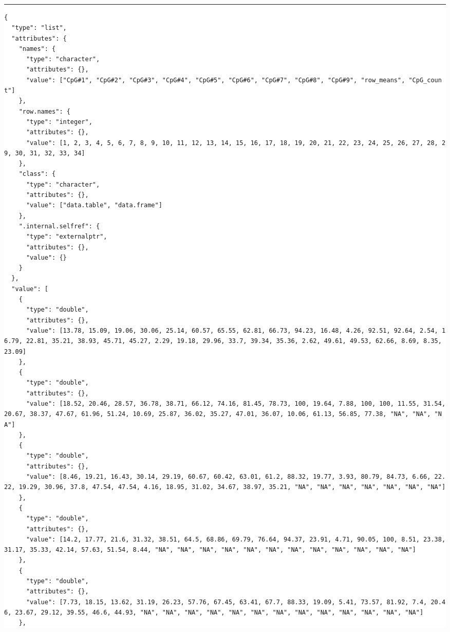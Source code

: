 
---

    {
      "type": "list",
      "attributes": {
        "names": {
          "type": "character",
          "attributes": {},
          "value": ["CpG#1", "CpG#2", "CpG#3", "CpG#4", "CpG#5", "CpG#6", "CpG#7", "CpG#8", "CpG#9", "row_means", "CpG_count"]
        },
        "row.names": {
          "type": "integer",
          "attributes": {},
          "value": [1, 2, 3, 4, 5, 6, 7, 8, 9, 10, 11, 12, 13, 14, 15, 16, 17, 18, 19, 20, 21, 22, 23, 24, 25, 26, 27, 28, 29, 30, 31, 32, 33, 34]
        },
        "class": {
          "type": "character",
          "attributes": {},
          "value": ["data.table", "data.frame"]
        },
        ".internal.selfref": {
          "type": "externalptr",
          "attributes": {},
          "value": {}
        }
      },
      "value": [
        {
          "type": "double",
          "attributes": {},
          "value": [13.78, 15.09, 19.06, 30.06, 25.14, 60.57, 65.55, 62.81, 66.73, 94.23, 16.48, 4.26, 92.51, 92.64, 2.54, 16.79, 22.81, 35.21, 38.93, 45.71, 45.27, 2.29, 19.18, 29.96, 33.7, 39.34, 35.36, 2.62, 49.61, 49.53, 62.66, 8.69, 8.35, 23.09]
        },
        {
          "type": "double",
          "attributes": {},
          "value": [18.52, 20.46, 28.57, 36.78, 38.71, 66.12, 74.16, 81.45, 78.73, 100, 19.64, 7.88, 100, 100, 11.55, 31.54, 20.67, 38.37, 47.67, 61.96, 51.24, 10.69, 25.87, 36.02, 35.27, 47.01, 36.07, 10.06, 61.13, 56.85, 77.38, "NA", "NA", "NA"]
        },
        {
          "type": "double",
          "attributes": {},
          "value": [8.46, 19.21, 16.43, 30.14, 29.19, 60.67, 60.42, 63.01, 61.2, 88.32, 19.77, 3.93, 80.79, 84.73, 6.66, 22.22, 19.29, 30.96, 37.8, 47.54, 47.54, 4.16, 18.95, 31.02, 34.67, 38.97, 35.21, "NA", "NA", "NA", "NA", "NA", "NA", "NA"]
        },
        {
          "type": "double",
          "attributes": {},
          "value": [14.2, 17.77, 21.6, 31.32, 38.51, 64.5, 68.86, 69.79, 76.64, 94.37, 23.91, 4.71, 90.05, 100, 8.51, 23.38, 31.17, 35.33, 42.14, 57.63, 51.54, 8.44, "NA", "NA", "NA", "NA", "NA", "NA", "NA", "NA", "NA", "NA", "NA", "NA"]
        },
        {
          "type": "double",
          "attributes": {},
          "value": [7.73, 18.15, 13.62, 31.19, 26.23, 57.76, 67.45, 63.41, 67.7, 88.33, 19.09, 5.41, 73.57, 81.92, 7.4, 20.46, 23.67, 29.12, 39.55, 46.6, 44.93, "NA", "NA", "NA", "NA", "NA", "NA", "NA", "NA", "NA", "NA", "NA", "NA", "NA"]
        },